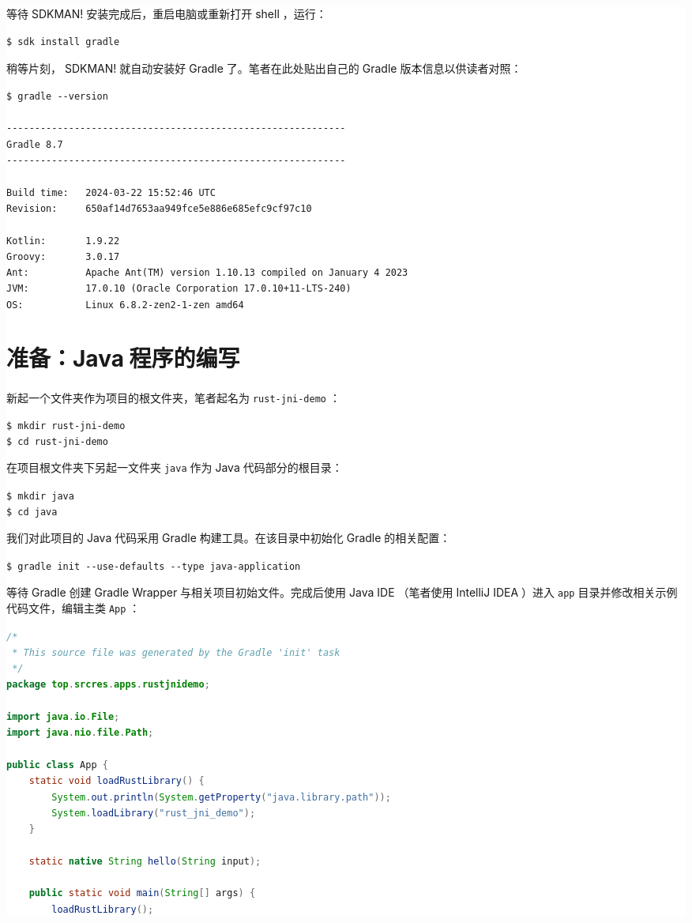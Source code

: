 等待 SDKMAN! 安装完成后，重启电脑或重新打开 shell ，运行：

```shell
$ sdk install gradle
```

稍等片刻， SDKMAN! 就自动安装好 Gradle 了。笔者在此处贴出自己的 Gradle 版本信息以供读者对照：

```shell
$ gradle --version                                  

------------------------------------------------------------
Gradle 8.7
------------------------------------------------------------

Build time:   2024-03-22 15:52:46 UTC
Revision:     650af14d7653aa949fce5e886e685efc9cf97c10

Kotlin:       1.9.22
Groovy:       3.0.17
Ant:          Apache Ant(TM) version 1.10.13 compiled on January 4 2023
JVM:          17.0.10 (Oracle Corporation 17.0.10+11-LTS-240)
OS:           Linux 6.8.2-zen2-1-zen amd64
```

# 准备：Java 程序的编写

新起一个文件夹作为项目的根文件夹，笔者起名为 `rust-jni-demo` ：

```shell
$ mkdir rust-jni-demo
$ cd rust-jni-demo
```

在项目根文件夹下另起一文件夹 `java` 作为 Java 代码部分的根目录：

```shell
$ mkdir java
$ cd java
```

我们对此项目的 Java 代码采用 Gradle 构建工具。在该目录中初始化 Gradle 的相关配置：

```shell
$ gradle init --use-defaults --type java-application
```

等待 Gradle 创建 Gradle Wrapper 与相关项目初始文件。完成后使用 Java IDE （笔者使用 IntelliJ IDEA ）进入 `app` 目录并修改相关示例代码文件，编辑主类 `App` ：

```java
/*
 * This source file was generated by the Gradle 'init' task
 */
package top.srcres.apps.rustjnidemo;

import java.io.File;
import java.nio.file.Path;

public class App {
    static void loadRustLibrary() {
        System.out.println(System.getProperty("java.library.path"));
        System.loadLibrary("rust_jni_demo");
    }

    static native String hello(String input);

    public static void main(String[] args) {
        loadRustLibrary();

```